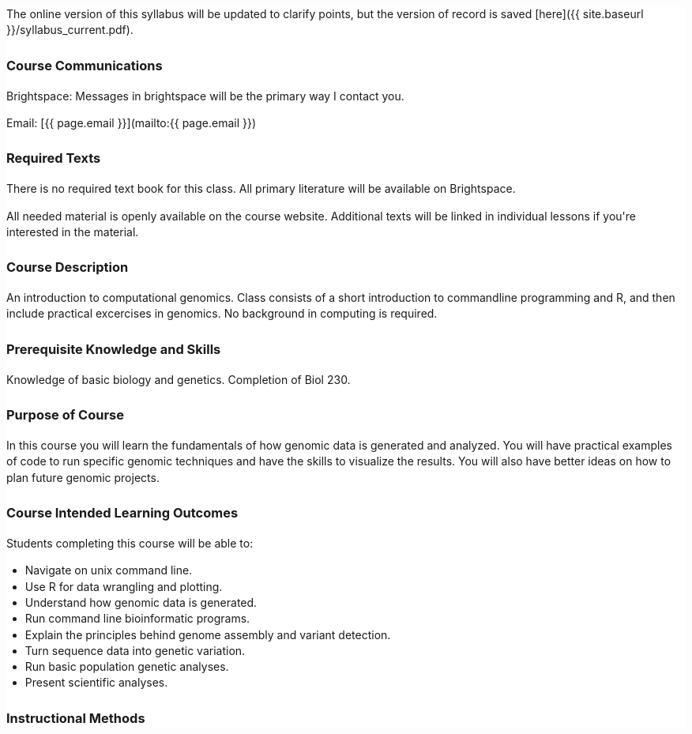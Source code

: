 The online version of this syllabus will be updated to clarify points, but the version
of record is saved [here]({{ site.baseurl }}/syllabus_current.pdf).


### Course Communications

Brightspace: Messages in brightspace will be the primary way I contact you.

Email: [{{ page.email }}](mailto:{{ page.email }})


### Required Texts

There is no required text book for this class. All primary literature will be available on Brightspace.

All needed material is openly available on the course website. Additional texts will be linked in individual 
lessons if you're interested in the material.


### Course Description

An introduction to computational genomics. Class consists of a short introduction
to commandline programming and R, and then include practical excercises in genomics.
No background in computing is required.


### Prerequisite Knowledge and Skills

Knowledge of basic biology and genetics. Completion of Biol 230. 


### Purpose of Course

In this course you will learn the fundamentals of how genomic data is generated 
and analyzed. You will have practical examples of code to run specific genomic 
techniques and have the skills to visualize the results. You will also have better
ideas on how to plan future genomic projects.


### Course Intended Learning Outcomes

Students completing this course will be able to:

* Navigate on unix command line.
* Use R for data wrangling and plotting.
* Understand how genomic data is generated.
* Run command line bioinformatic programs.
* Explain the principles behind genome assembly and variant detection.
* Turn sequence data into genetic variation.
* Run basic population genetic analyses.
* Present scientific analyses.




### Instructional Methods
